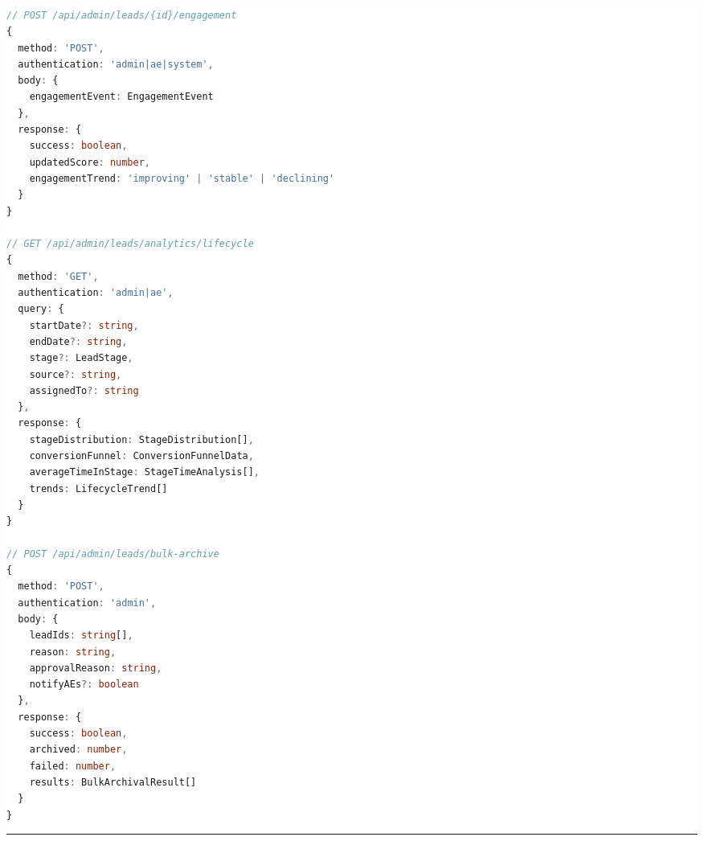 ```typescript
// POST /api/admin/leads/{id}/engagement
{
  method: 'POST',
  authentication: 'admin|ae|system',
  body: {
    engagementEvent: EngagementEvent
  },
  response: {
    success: boolean,
    updatedScore: number,
    engagementTrend: 'improving' | 'stable' | 'declining'
  }
}

// GET /api/admin/leads/analytics/lifecycle
{
  method: 'GET',
  authentication: 'admin|ae',
  query: {
    startDate?: string,
    endDate?: string,
    stage?: LeadStage,
    source?: string,
    assignedTo?: string
  },
  response: {
    stageDistribution: StageDistribution[],
    conversionFunnel: ConversionFunnelData,
    averageTimeInStage: StageTimeAnalysis[],
    trends: LifecycleTrend[]
  }
}

// POST /api/admin/leads/bulk-archive
{
  method: 'POST',
  authentication: 'admin',
  body: {
    leadIds: string[],
    reason: string,
    approvalReason: string,
    notifyAEs?: boolean
  },
  response: {
    success: boolean,
    archived: number,
    failed: number,
    results: BulkArchivalResult[]
  }
}
```

---